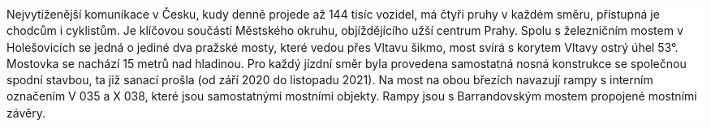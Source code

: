 Nejvytíženější komunikace v Česku, kudy denně projede až 144 tisíc vozidel, má čtyři pruhy v každém směru, přístupná je chodcům i cyklistům. Je klíčovou součástí Městského okruhu, objíždějícího užší centrum Prahy. Spolu s železničním mostem v Holešovicích se jedná o jediné dva pražské mosty, které vedou přes Vltavu šikmo, most svírá s korytem Vltavy ostrý úhel 53°. Mostovka se nachází 15 metrů nad hladinou. Pro každý jízdní směr byla provedena samostatná nosná konstrukce se společnou spodní stavbou, ta již sanací prošla (od září 2020 do listopadu 2021). Na most na obou březích navazují rampy s interním označením V 035 a X 038, které jsou samostatnými mostními objekty. Rampy jsou s Barrandovským mostem propojené mostními závěry.

 
